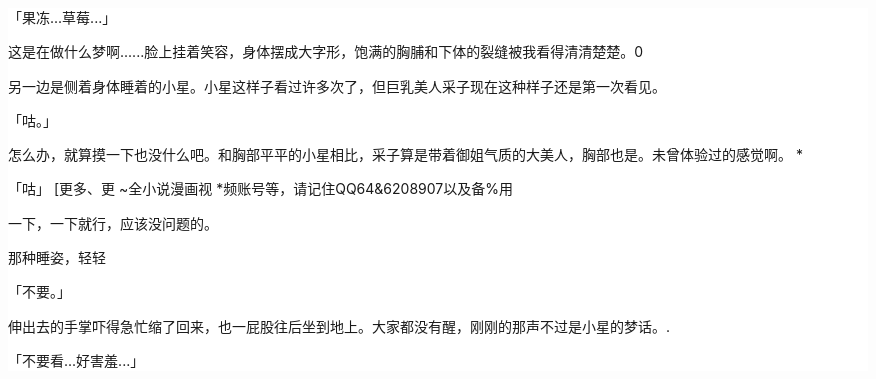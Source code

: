 
「果冻...草莓...」



这是在做什么梦啊......脸上挂着笑容，身体摆成大字形，饱满的胸脯和下体的裂缝被我看得清清楚楚。0



另一边是侧着身体睡着的小星。小星这样子看过许多次了，但巨乳美人采子现在这种样子还是第一次看见。



「咕。」



怎么办，就算摸一下也没什么吧。和胸部平平的小星相比，采子算是带着御姐气质的大美人，胸部也是。未曾体验过的感觉啊。 *



「咕」 [更多、更 ~全小说漫画视 *频账号等，请记住QQ64&6208907以及备%用



一下，一下就行，应该没问题的。



那种睡姿，轻轻



「不要。」





伸出去的手掌吓得急忙缩了回来，也一屁股往后坐到地上。大家都没有醒，刚刚的那声不过是小星的梦话。.



「不要看...好害羞...」
